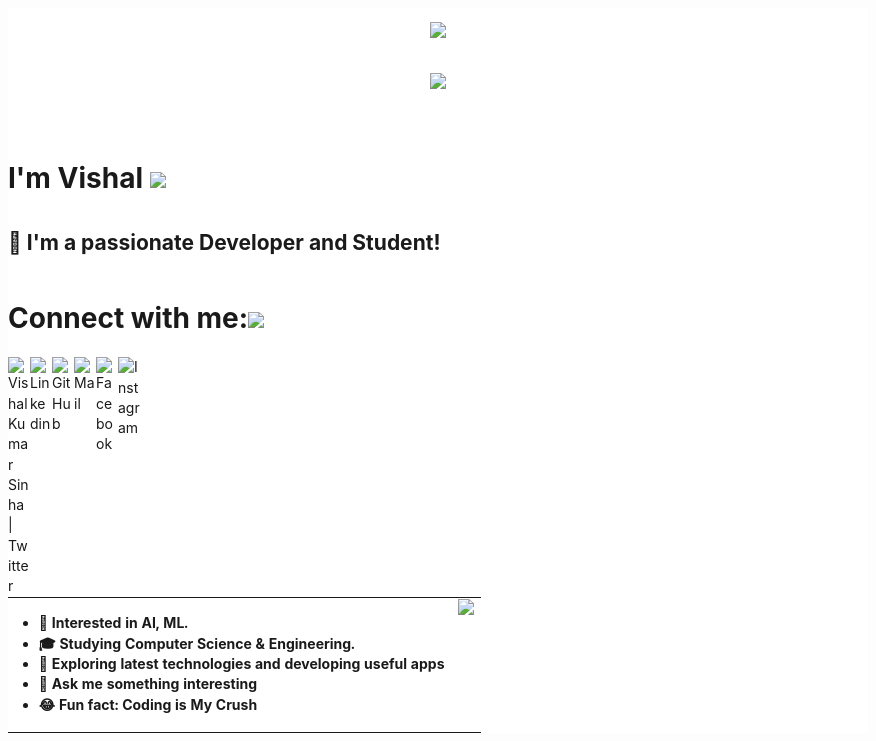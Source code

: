 <h1 align="center"><img style="width: 100%" src="https://user-images.githubusercontent.com/107487604/233105808-37ee79a6-0573-4183-a8ac-1290e8d1ad8c.gif"></h1>
<h3 align="center"><img style="width: 100%" src="https://user-images.githubusercontent.com/62868878/221974599-b54c2f2e-d20d-46cf-a7f9-80989baa9775.gif"><br></br></h3>

# I'm Vishal <img src="https://user-images.githubusercontent.com/62868878/222233583-8e691e5f-c334-4d2d-aaa8-a5bdd189e574.gif" width="35px">

## 🚀 I'm a passionate Developer and Student!
<table width="100%">
<tr>
<td>
<ul>
<strong>
<li>👯 Interested in AI, ML.</li>
<li>🎓 Studying Computer Science & Engineering.</li>
<li>🤔 Exploring latest technologies and developing useful apps</li>
<li>💬 Ask me something interesting</li>
<li> 😂 Fun fact: Coding is My Crush</li>
</strong>
</ul>
</td>
<td>

<img style="width: 100%" src="https://user-images.githubusercontent.com/107487604/233144985-adf88df6-7e48-40c5-8282-85986e68e1da.gif">
</td>
</tr
</table>

# Connect with me:<img src="https://github.com/TheDudeThatCode/TheDudeThatCode/blob/master/Assets/Handshake.gif" height="32px">
<a href="https://twitter.com/VISHALKRSINHA21">
  <img align="left" alt="Vishal Kumar Sinha | Twitter" width="22px" src="https://user-images.githubusercontent.com/62868878/222074382-6f224fd2-0217-4350-9d7b-a6e271d3afb4.png" />
</a>
<a href="https://www.linkedin.com/in/vishal-kumar-sinha-64b84924b/">
  <img align="left" alt=" Linkedin" width="22px" src="https://user-images.githubusercontent.com/62868878/222074633-8c463a00-8029-4739-9483-15fa6e634611.png" />
</a>
<a href="https://github.com/Vishal-Kumar-Sinha">
  <img align="left" alt=" GitHub" width="22px" src="https://user-images.githubusercontent.com/62868878/222075203-87fe55ce-e761-44dc-a3ec-517586c9ab8f.png" />
</a>
<a href="mailto:v.kr.sinha.22@gmail.com">
  <img align="left" alt=" Mail" width="22px" src="https://user-images.githubusercontent.com/62868878/222075208-0e0cd347-a89a-493d-9395-490b146bcaf1.png" />
</a>
<a href="https://www.facebook.com/profile.php?id=100023736107976">
  <img align="left" alt=" Facebook" width="22px" src="https://user-images.githubusercontent.com/62868878/222074709-0653b486-9644-419a-b339-bf0b066d181f.png" />
</a>
<a href="https://www.instagram.com/VISHALSINHA2112/">
  <img align="left" alt=" Instagram" width="22px" src="https://user-images.githubusercontent.com/62868878/222075461-70e8656e-433f-4932-bd0e-372520779b1d.png" />
</a>
<br/><br/>
